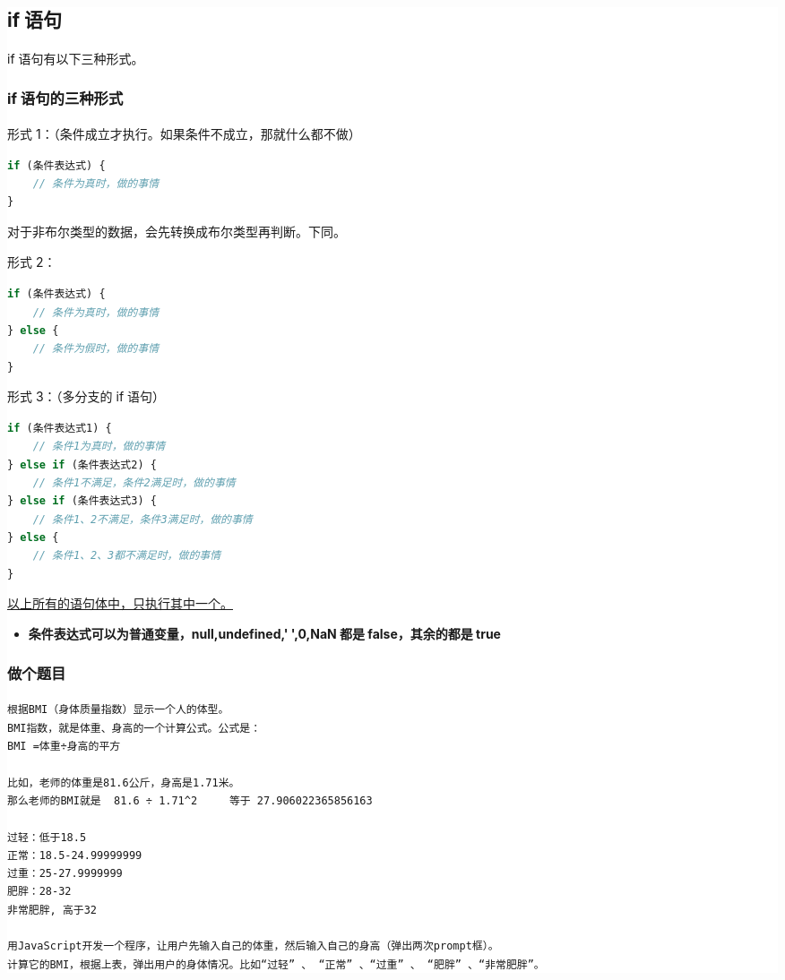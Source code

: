 ## if 语句

if 语句有以下三种形式。

### if 语句的三种形式

形式 1：（条件成立才执行。如果条件不成立，那就什么都不做）

```javascript
if (条件表达式) {
	// 条件为真时，做的事情
}
```

对于非布尔类型的数据，会先转换成布尔类型再判断。下同。

形式 2：

```javascript
if (条件表达式) {
	// 条件为真时，做的事情
} else {
	// 条件为假时，做的事情
}
```

形式 3：（多分支的 if 语句）

```javascript
if (条件表达式1) {
	// 条件1为真时，做的事情
} else if (条件表达式2) {
	// 条件1不满足，条件2满足时，做的事情
} else if (条件表达式3) {
	// 条件1、2不满足，条件3满足时，做的事情
} else {
	// 条件1、2、3都不满足时，做的事情
}
```

<u>以上所有的语句体中，只执行其中一个。</u>

- **条件表达式可以为普通变量，null,undefined,' ',0,NaN 都是 false，其余的都是 true**

### 做个题目

```
根据BMI（身体质量指数）显示一个人的体型。
BMI指数，就是体重、身高的一个计算公式。公式是：
BMI =体重÷身高的平方

比如，老师的体重是81.6公斤，身高是1.71米。
那么老师的BMI就是  81.6 ÷ 1.71^2     等于 27.906022365856163

过轻：低于18.5
正常：18.5-24.99999999
过重：25-27.9999999
肥胖：28-32
非常肥胖, 高于32

用JavaScript开发一个程序，让用户先输入自己的体重，然后输入自己的身高（弹出两次prompt框）。
计算它的BMI，根据上表，弹出用户的身体情况。比如“过轻” 、 “正常” 、“过重” 、 “肥胖” 、“非常肥胖”。
```
